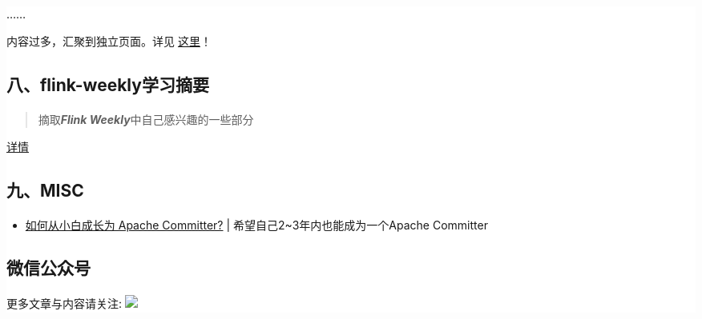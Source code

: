 ……

内容过多，汇聚到独立页面。详见 [这里](./企业案例.md)！

## 八、flink-weekly学习摘要
> 摘取***Flink Weekly***中自己感兴趣的一些部分

[详情](flink-weekly.md)

## 九、MISC

- [如何从小白成长为 Apache Committer?](http://wuchong.me/blog/2019/02/12/how-to-become-apache-committer/) | 希望自己2~3年内也能成为一个Apache Committer

## 微信公众号
更多文章与内容请关注:
![](https://bear2-10045049.cos.ap-shanghai.myqcloud.com/mzmq5nkwlf.png)

